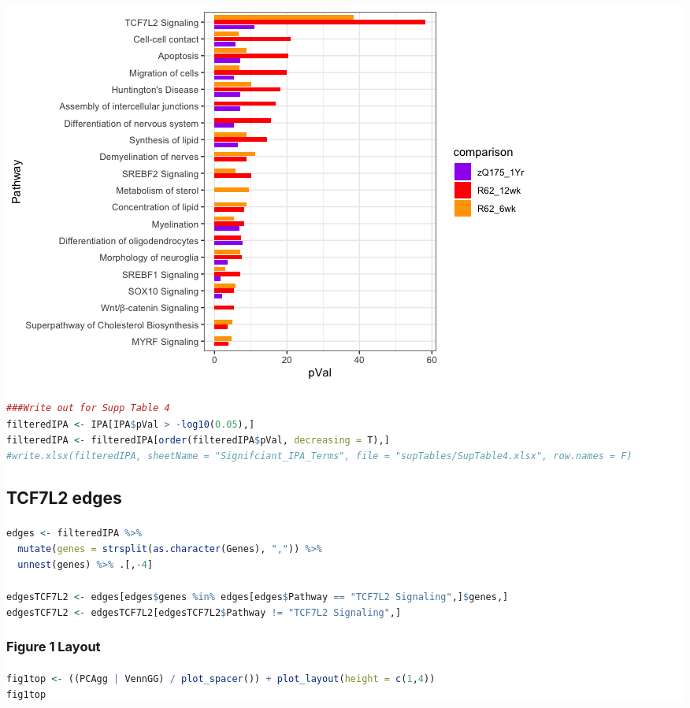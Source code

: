 ![](HD_Myelination_2022_files/figure-gfm/unnamed-chunk-14-1.png)

``` r
###Write out for Supp Table 4
filteredIPA <- IPA[IPA$pVal > -log10(0.05),]
filteredIPA <- filteredIPA[order(filteredIPA$pVal, decreasing = T),]
#write.xlsx(filteredIPA, sheetName = "Signifciant_IPA_Terms", file = "supTables/SupTable4.xlsx", row.names = F)
```

## TCF7L2 edges

``` r
edges <- filteredIPA %>% 
  mutate(genes = strsplit(as.character(Genes), ",")) %>% 
  unnest(genes) %>% .[,-4]

edgesTCF7L2 <- edges[edges$genes %in% edges[edges$Pathway == "TCF7L2 Signaling",]$genes,]
edgesTCF7L2 <- edgesTCF7L2[edgesTCF7L2$Pathway != "TCF7L2 Signaling",]
```

### Figure 1 Layout

``` r
fig1top <- ((PCAgg | VennGG) / plot_spacer()) + plot_layout(height = c(1,4))
fig1top
```
